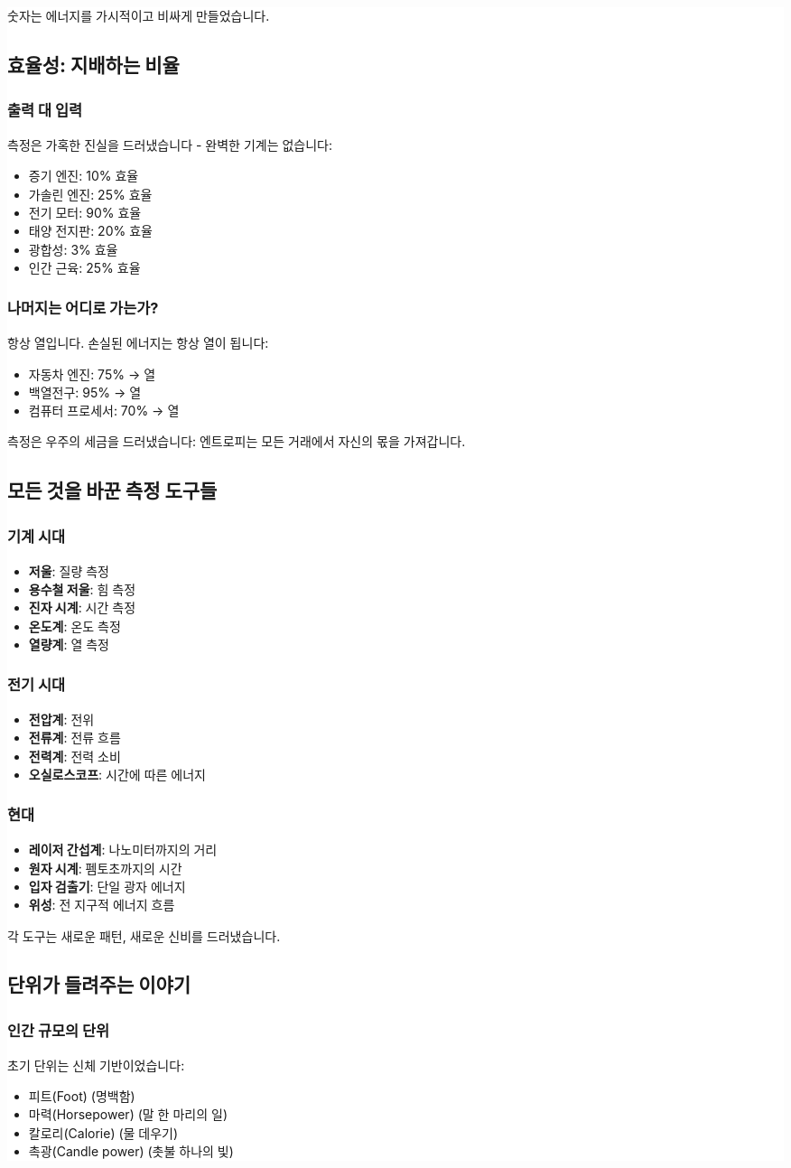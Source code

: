 숫자는 에너지를 가시적이고 비싸게 만들었습니다.

## 효율성: 지배하는 비율

### 출력 대 입력
측정은 가혹한 진실을 드러냈습니다 - 완벽한 기계는 없습니다:
- 증기 엔진: 10% 효율
- 가솔린 엔진: 25% 효율
- 전기 모터: 90% 효율
- 태양 전지판: 20% 효율
- 광합성: 3% 효율
- 인간 근육: 25% 효율

### 나머지는 어디로 가는가?
항상 열입니다. 손실된 에너지는 항상 열이 됩니다:
- 자동차 엔진: 75% → 열
- 백열전구: 95% → 열
- 컴퓨터 프로세서: 70% → 열

측정은 우주의 세금을 드러냈습니다: 엔트로피는 모든 거래에서 자신의 몫을 가져갑니다.

## 모든 것을 바꾼 측정 도구들

### 기계 시대
- **저울**: 질량 측정
- **용수철 저울**: 힘 측정
- **진자 시계**: 시간 측정
- **온도계**: 온도 측정
- **열량계**: 열 측정

### 전기 시대
- **전압계**: 전위
- **전류계**: 전류 흐름
- **전력계**: 전력 소비
- **오실로스코프**: 시간에 따른 에너지

### 현대
- **레이저 간섭계**: 나노미터까지의 거리
- **원자 시계**: 펨토초까지의 시간
- **입자 검출기**: 단일 광자 에너지
- **위성**: 전 지구적 에너지 흐름

각 도구는 새로운 패턴, 새로운 신비를 드러냈습니다.

## 단위가 들려주는 이야기

### 인간 규모의 단위
초기 단위는 신체 기반이었습니다:
- 피트(Foot) (명백함)
- 마력(Horsepower) (말 한 마리의 일)
- 칼로리(Calorie) (물 데우기)
- 촉광(Candle power) (촛불 하나의 빛)
